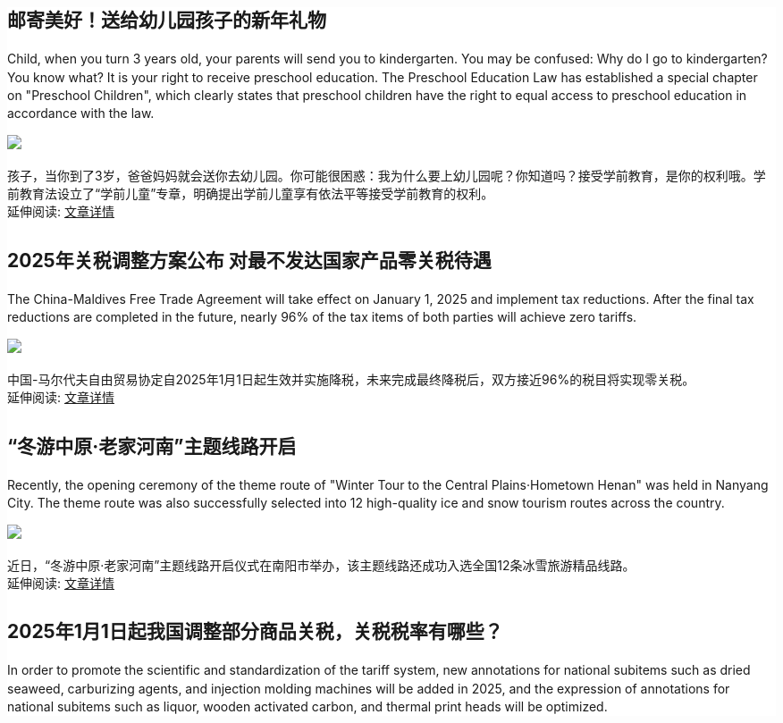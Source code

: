 <qrcode title="全球最快高铁列车来了！CR450动车组样车发布" image="https://p5.img.cctvpic.com/photoworkspace/2024/12/29/2024122911192453749.jpg" />   

## 邮寄美好！送给幼儿园孩子的新年礼物   
Child, when you turn 3 years old, your parents will send you to kindergarten. You may be confused: Why do I go to kindergarten? You know what? It is your right to receive preschool education. The Preschool Education Law has established a special chapter on "Preschool Children", which clearly states that preschool children have the right to equal access to preschool education in accordance with the law.   

<img src="https://p3.img.cctvpic.com/photoworkspace/2024/12/29/2024122911073330378.png" />   

孩子，当你到了3岁，爸爸妈妈就会送你去幼儿园。你可能很困惑：我为什么要上幼儿园呢？你知道吗？接受学前教育，是你的权利哦。学前教育法设立了“学前儿童”专章，明确提出学前儿童享有依法平等接受学前教育的权利。   
延伸阅读: [文章详情](https://news.cctv.com/2024/12/29/ARTILIXu6IBCJlz75pOHKdrX241229.shtml)   

<qrcode title="邮寄美好！送给幼儿园孩子的新年礼物" image="https://p3.img.cctvpic.com/photoworkspace/2024/12/29/2024122911073330378.png" />   

## 2025年关税调整方案公布 对最不发达国家产品零关税待遇   
The China-Maldives Free Trade Agreement will take effect on January 1, 2025 and implement tax reductions. After the final tax reductions are completed in the future, nearly 96% of the tax items of both parties will achieve zero tariffs.   

<img src="https://p4.img.cctvpic.com/photoworkspace/2024/12/29/2024122911062777233.jpg" />   

中国-马尔代夫自由贸易协定自2025年1月1日起生效并实施降税，未来完成最终降税后，双方接近96%的税目将实现零关税。   
延伸阅读: [文章详情](https://jingji.cctv.com/2024/12/29/ARTIKnDKQcUC6J04EEF7T5UD241229.shtml)   

<qrcode title="2025年关税调整方案公布 对最不发达国家产品零关税待遇" image="https://p4.img.cctvpic.com/photoworkspace/2024/12/29/2024122911062777233.jpg" />   

## “冬游中原·老家河南”主题线路开启   
Recently, the opening ceremony of the theme route of "Winter Tour to the Central Plains·Hometown Henan" was held in Nanyang City. The theme route was also successfully selected into 12 high-quality ice and snow tourism routes across the country.   

<img src="https://p1.img.cctvpic.com/photoworkspace/2024/12/29/2024122910590240132.jpg" />   

近日，“冬游中原·老家河南”主题线路开启仪式在南阳市举办，该主题线路还成功入选全国12条冰雪旅游精品线路。   
延伸阅读: [文章详情](https://news.cctv.com/2024/12/29/ARTIfr5anzsXRir9N8ZLeVM3241229.shtml)   

<qrcode title="“冬游中原·老家河南”主题线路开启" image="https://p1.img.cctvpic.com/photoworkspace/2024/12/29/2024122910590240132.jpg" />   

## 2025年1月1日起我国调整部分商品关税，关税税率有哪些？   
In order to promote the scientific and standardization of the tariff system, new annotations for national subitems such as dried seaweed, carburizing agents, and injection molding machines will be added in 2025, and the expression of annotations for national subitems such as liquor, wooden activated carbon, and thermal print heads will be optimized.   
